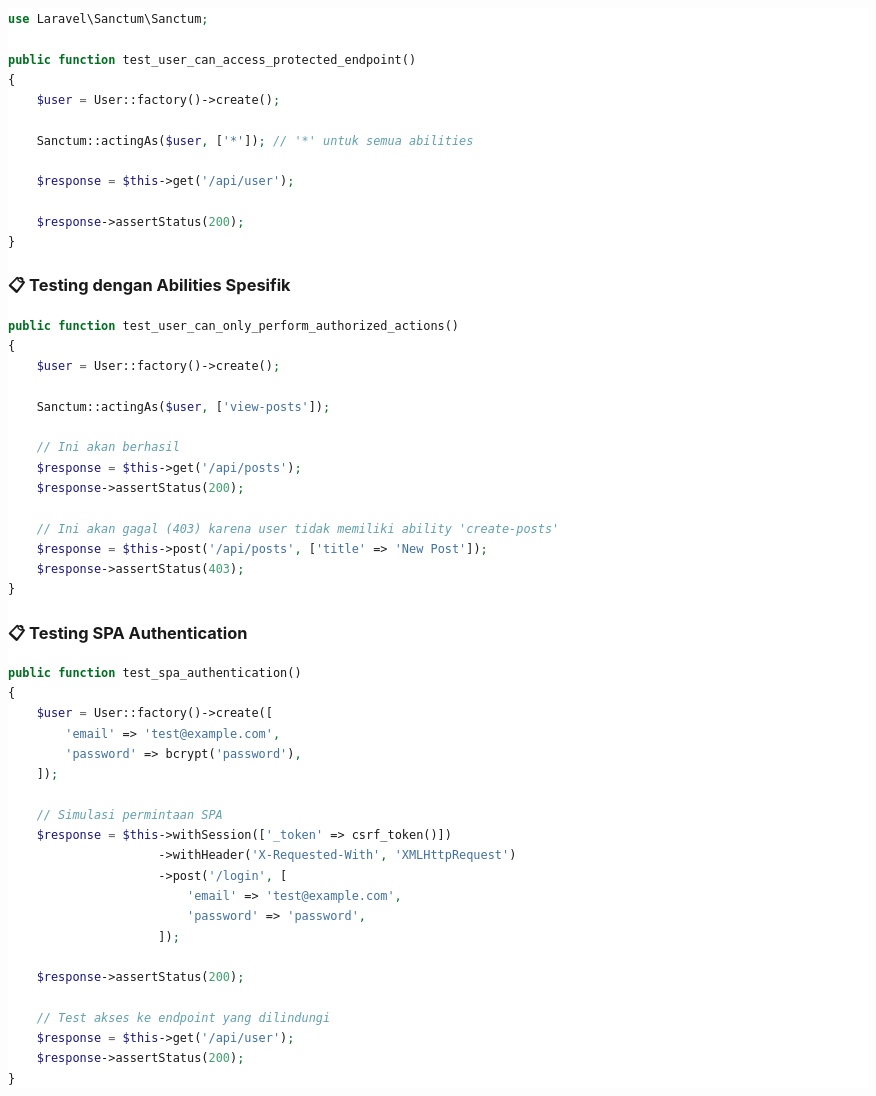 ```php
use Laravel\Sanctum\Sanctum;

public function test_user_can_access_protected_endpoint()
{
    $user = User::factory()->create();
    
    Sanctum::actingAs($user, ['*']); // '*' untuk semua abilities

    $response = $this->get('/api/user');

    $response->assertStatus(200);
}
```

### 📋 Testing dengan Abilities Spesifik
```php
public function test_user_can_only_perform_authorized_actions()
{
    $user = User::factory()->create();
    
    Sanctum::actingAs($user, ['view-posts']);

    // Ini akan berhasil
    $response = $this->get('/api/posts');
    $response->assertStatus(200);

    // Ini akan gagal (403) karena user tidak memiliki ability 'create-posts'
    $response = $this->post('/api/posts', ['title' => 'New Post']);
    $response->assertStatus(403);
}
```

### 📋 Testing SPA Authentication
```php
public function test_spa_authentication()
{
    $user = User::factory()->create([
        'email' => 'test@example.com',
        'password' => bcrypt('password'),
    ]);

    // Simulasi permintaan SPA
    $response = $this->withSession(['_token' => csrf_token()])
                     ->withHeader('X-Requested-With', 'XMLHttpRequest')
                     ->post('/login', [
                         'email' => 'test@example.com',
                         'password' => 'password',
                     ]);

    $response->assertStatus(200);
    
    // Test akses ke endpoint yang dilindungi
    $response = $this->get('/api/user');
    $response->assertStatus(200);
}
```
